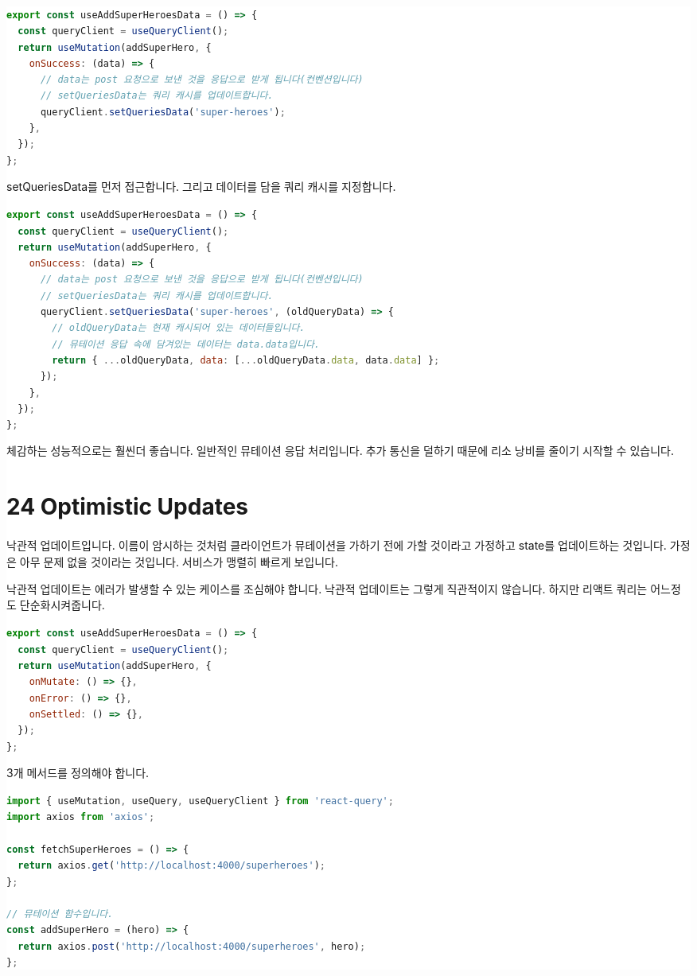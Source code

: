 ```js
export const useAddSuperHeroesData = () => {
  const queryClient = useQueryClient();
  return useMutation(addSuperHero, {
    onSuccess: (data) => {
      // data는 post 요청으로 보낸 것을 응답으로 받게 됩니다(컨벤션입니다)
      // setQueriesData는 쿼리 캐시를 업데이트합니다.
      queryClient.setQueriesData('super-heroes');
    },
  });
};
```

setQueriesData를 먼저 접근합니다. 그리고 데이터를 담을 쿼리 캐시를 지정합니다.

```js
export const useAddSuperHeroesData = () => {
  const queryClient = useQueryClient();
  return useMutation(addSuperHero, {
    onSuccess: (data) => {
      // data는 post 요청으로 보낸 것을 응답으로 받게 됩니다(컨벤션입니다)
      // setQueriesData는 쿼리 캐시를 업데이트합니다.
      queryClient.setQueriesData('super-heroes', (oldQueryData) => {
        // oldQueryData는 현재 캐시되어 있는 데이터들입니다.
        // 뮤테이션 응답 속에 담겨있는 데이터는 data.data입니다.
        return { ...oldQueryData, data: [...oldQueryData.data, data.data] };
      });
    },
  });
};
```

체감하는 성능적으로는 훨씬더 좋습니다. 일반적인 뮤테이션 응답 처리입니다. 추가 통신을 덜하기 때문에 리소 낭비를 줄이기 시작할 수 있습니다.

# 24 Optimistic Updates

낙관적 업데이트입니다. 이름이 암시하는 것처럼 클라이언트가 뮤테이션을 가하기 전에 가할 것이라고 가정하고 state를 업데이트하는 것입니다. 가정은 아무 문제 없을 것이라는 것입니다. 서비스가 맹렬히 빠르게 보입니다.

낙관적 업데이트는 에러가 발생할 수 있는 케이스를 조심해야 합니다. 낙관적 업데이트는 그렇게 직관적이지 않습니다. 하지만 리액트 쿼리는 어느정도 단순화시켜줍니다.

```js
export const useAddSuperHeroesData = () => {
  const queryClient = useQueryClient();
  return useMutation(addSuperHero, {
    onMutate: () => {},
    onError: () => {},
    onSettled: () => {},
  });
};
```

3개 메서드를 정의해야 합니다.

```js
import { useMutation, useQuery, useQueryClient } from 'react-query';
import axios from 'axios';

const fetchSuperHeroes = () => {
  return axios.get('http://localhost:4000/superheroes');
};

// 뮤테이션 함수입니다.
const addSuperHero = (hero) => {
  return axios.post('http://localhost:4000/superheroes', hero);
};

```